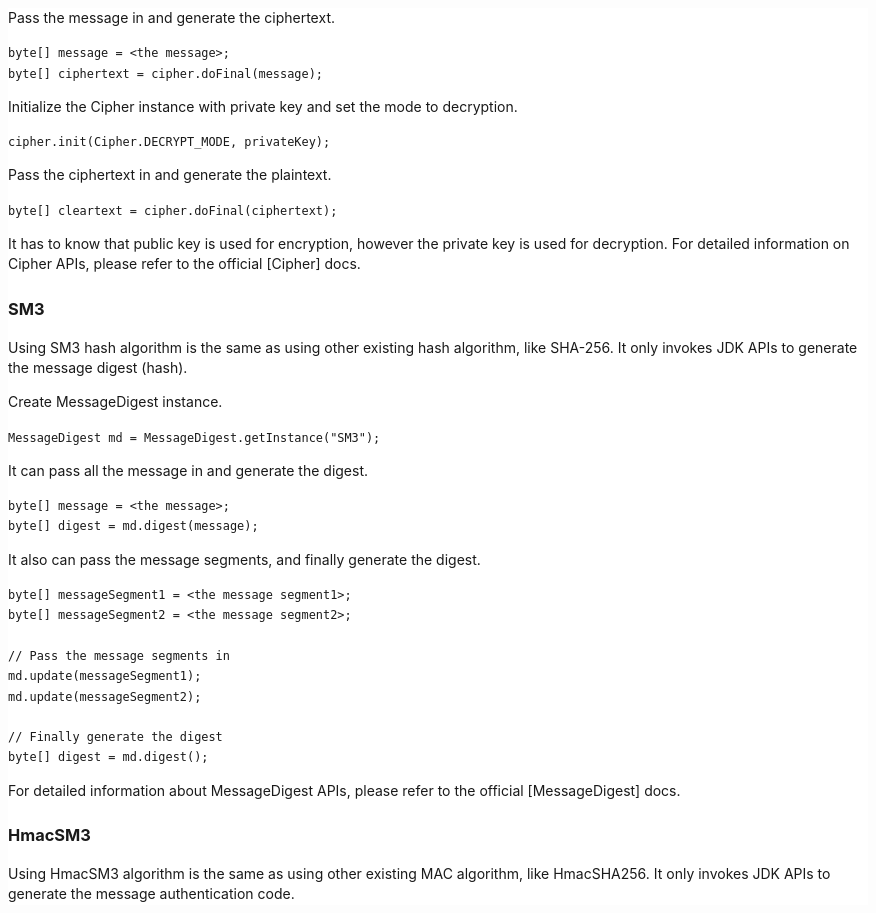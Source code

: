 Pass the message in and generate the ciphertext.

```
byte[] message = <the message>;
byte[] ciphertext = cipher.doFinal(message);
```

Initialize the Cipher instance with private key and set the mode to decryption.

```
cipher.init(Cipher.DECRYPT_MODE, privateKey);
```

Pass the ciphertext in and generate the plaintext.

```
byte[] cleartext = cipher.doFinal(ciphertext);
```

It has to know that public key is used for encryption, however the private key is used for decryption. For detailed information on Cipher APIs, please refer to the official [Cipher] docs.

### SM3
Using SM3 hash algorithm is the same as using other existing hash algorithm, like SHA-256. It only invokes JDK APIs to generate the message digest (hash).

Create MessageDigest instance.

```
MessageDigest md = MessageDigest.getInstance("SM3");
```

It can pass all the message in and generate the digest.

```
byte[] message = <the message>;
byte[] digest = md.digest(message);
```

It also can pass the message segments, and finally generate the digest.

```
byte[] messageSegment1 = <the message segment1>;
byte[] messageSegment2 = <the message segment2>;

// Pass the message segments in
md.update(messageSegment1);
md.update(messageSegment2);

// Finally generate the digest
byte[] digest = md.digest();
```

For detailed information about MessageDigest APIs, please refer to the official [MessageDigest] docs.

### HmacSM3
Using HmacSM3 algorithm is the same as using other existing MAC algorithm, like HmacSHA256. It only invokes JDK APIs to generate the message authentication code.
